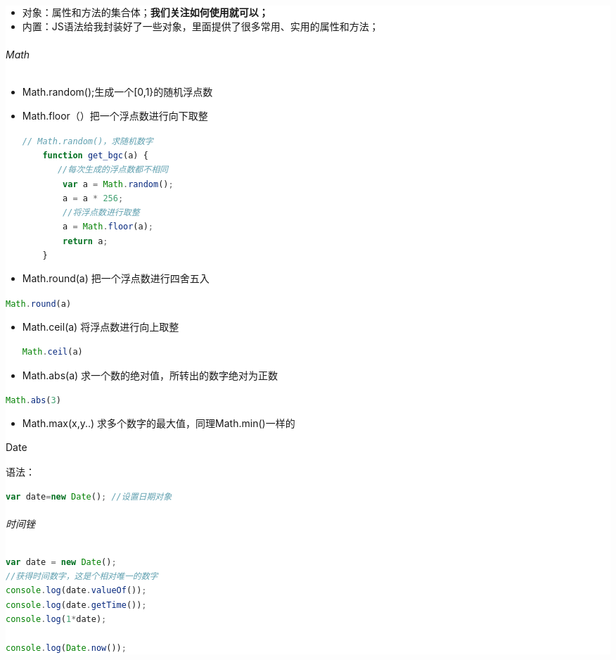 - 对象：属性和方法的集合体；**我们关注如何使用就可以；**
- 内置：JS语法给我封装好了一些对象，里面提供了很多常用、实用的属性和方法；

###### Math

* Math.random();生成一个[0,1}的随机浮点数

* Math.floor（）把一个浮点数进行向下取整

  ````js
  // Math.random()，求随机数字
      function get_bgc(a) {
         //每次生成的浮点数都不相同
          var a = Math.random();
          a = a * 256;
          //将浮点数进行取整
          a = Math.floor(a);
          return a;
      }
  ````

* Math.round(a) 把一个浮点数进行四舍五入

````js
Math.round(a)
````

* Math.ceil(a) 将浮点数进行向上取整

  ````js
  Math.ceil(a) 
  ````

* Math.abs(a)  求一个数的绝对值，所转出的数字绝对为正数

````js
Math.abs(3)
````

* Math.max(x,y..) 求多个数字的最大值，同理Math.min()一样的

Date

语法：

````js
var date=new Date(); //设置日期对象
````

###### 时间锉

````js
var date = new Date();
//获得时间数字，这是个相对唯一的数字
console.log(date.valueOf());
console.log(date.getTime());
console.log(1*date);

console.log(Date.now());
````
